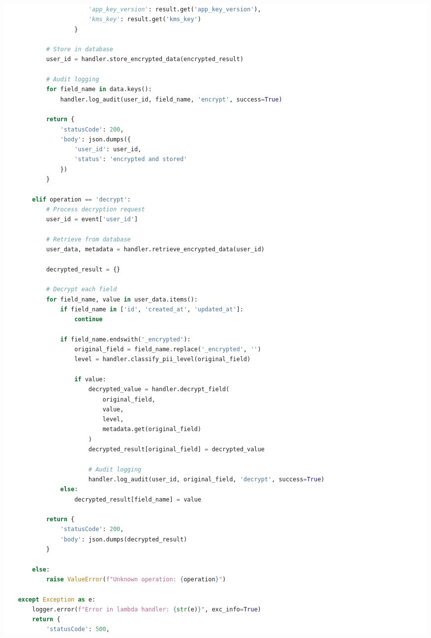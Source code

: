```python
                        'app_key_version': result.get('app_key_version'),
                        'kms_key': result.get('kms_key')
                    }
            
            # Store in database
            user_id = handler.store_encrypted_data(encrypted_result)
            
            # Audit logging
            for field_name in data.keys():
                handler.log_audit(user_id, field_name, 'encrypt', success=True)
            
            return {
                'statusCode': 200,
                'body': json.dumps({
                    'user_id': user_id,
                    'status': 'encrypted and stored'
                })
            }
            
        elif operation == 'decrypt':
            # Process decryption request
            user_id = event['user_id']
            
            # Retrieve from database
            user_data, metadata = handler.retrieve_encrypted_data(user_id)
            
            decrypted_result = {}
            
            # Decrypt each field
            for field_name, value in user_data.items():
                if field_name in ['id', 'created_at', 'updated_at']:
                    continue
                    
                if field_name.endswith('_encrypted'):
                    original_field = field_name.replace('_encrypted', '')
                    level = handler.classify_pii_level(original_field)
                    
                    if value:
                        decrypted_value = handler.decrypt_field(
                            original_field, 
                            value, 
                            level,
                            metadata.get(original_field)
                        )
                        decrypted_result[original_field] = decrypted_value
                        
                        # Audit logging
                        handler.log_audit(user_id, original_field, 'decrypt', success=True)
                else:
                    decrypted_result[field_name] = value
            
            return {
                'statusCode': 200,
                'body': json.dumps(decrypted_result)
            }
            
        else:
            raise ValueError(f"Unknown operation: {operation}")
            
    except Exception as e:
        logger.error(f"Error in lambda handler: {str(e)}", exc_info=True)
        return {
            'statusCode': 500,
```